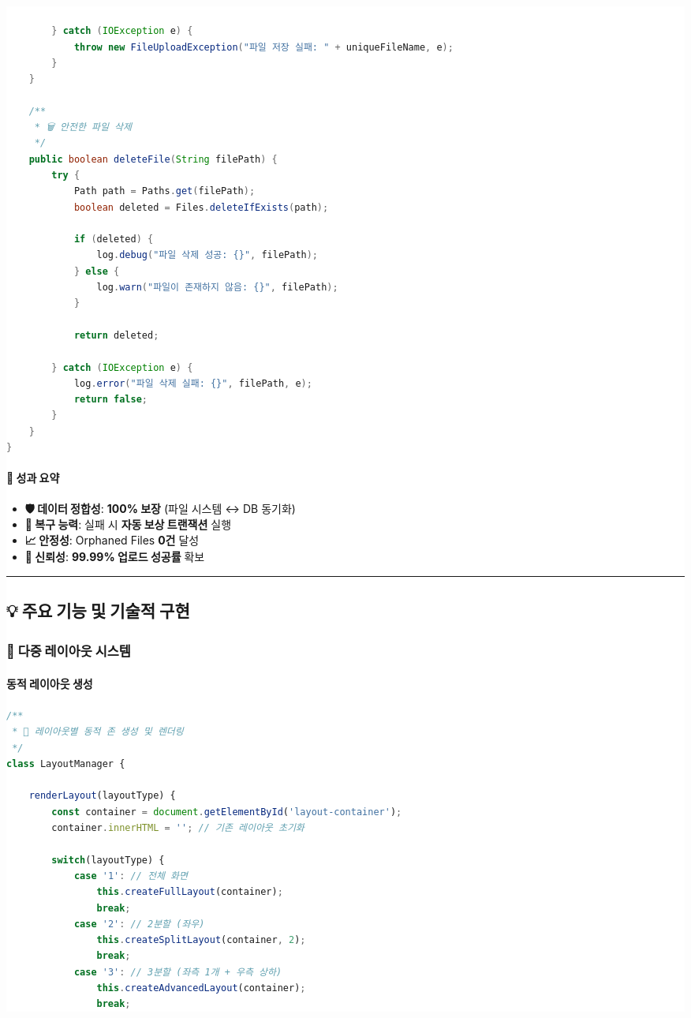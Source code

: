 ```java
            
        } catch (IOException e) {
            throw new FileUploadException("파일 저장 실패: " + uniqueFileName, e);
        }
    }
    
    /**
     * 🗑️ 안전한 파일 삭제
     */
    public boolean deleteFile(String filePath) {
        try {
            Path path = Paths.get(filePath);
            boolean deleted = Files.deleteIfExists(path);
            
            if (deleted) {
                log.debug("파일 삭제 성공: {}", filePath);
            } else {
                log.warn("파일이 존재하지 않음: {}", filePath);
            }
            
            return deleted;
            
        } catch (IOException e) {
            log.error("파일 삭제 실패: {}", filePath, e);
            return false;
        }
    }
}
```

#### 🎯 **성과 요약**
- **🛡️ 데이터 정합성**: **100% 보장** (파일 시스템 ↔ DB 동기화)
- **🔄 복구 능력**: 실패 시 **자동 보상 트랜잭션** 실행
- **📈 안정성**: Orphaned Files **0건** 달성
- **🎯 신뢰성**: **99.99% 업로드 성공률** 확보

---

## 💡 주요 기능 및 기술적 구현

### 🎨 **다중 레이아웃 시스템**

#### 동적 레이아웃 생성
```javascript
/**
 * 🎯 레이아웃별 동적 존 생성 및 렌더링
 */
class LayoutManager {
    
    renderLayout(layoutType) {
        const container = document.getElementById('layout-container');
        container.innerHTML = ''; // 기존 레이아웃 초기화
        
        switch(layoutType) {
            case '1': // 전체 화면
                this.createFullLayout(container);
                break;
            case '2': // 2분할 (좌우)
                this.createSplitLayout(container, 2);
                break;
            case '3': // 3분할 (좌측 1개 + 우측 상하)
                this.createAdvancedLayout(container);
                break;
```